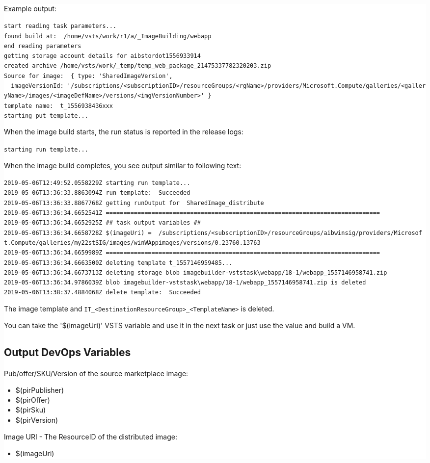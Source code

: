 Example output:

```text
start reading task parameters...
found build at:  /home/vsts/work/r1/a/_ImageBuilding/webapp
end reading parameters
getting storage account details for aibstordot1556933914
created archive /home/vsts/work/_temp/temp_web_package_21475337782320203.zip
Source for image:  { type: 'SharedImageVersion',
  imageVersionId: '/subscriptions/<subscriptionID>/resourceGroups/<rgName>/providers/Microsoft.Compute/galleries/<galleryName>/images/<imageDefName>/versions/<imgVersionNumber>' }
template name:  t_1556938436xxx
starting put template...
```

When the image build starts, the run status is reported in the release logs:

```text
starting run template...
```

When the image build completes, you see output similar to following text:

```text
2019-05-06T12:49:52.0558229Z starting run template...
2019-05-06T13:36:33.8863094Z run template:  Succeeded
2019-05-06T13:36:33.8867768Z getting runOutput for  SharedImage_distribute
2019-05-06T13:36:34.6652541Z ==============================================================================
2019-05-06T13:36:34.6652925Z ## task output variables ##
2019-05-06T13:36:34.6658728Z $(imageUri) =  /subscriptions/<subscriptionID>/resourceGroups/aibwinsig/providers/Microsoft.Compute/galleries/my22stSIG/images/winWAppimages/versions/0.23760.13763
2019-05-06T13:36:34.6659989Z ==============================================================================
2019-05-06T13:36:34.6663500Z deleting template t_1557146959485...
2019-05-06T13:36:34.6673713Z deleting storage blob imagebuilder-vststask\webapp/18-1/webapp_1557146958741.zip
2019-05-06T13:36:34.9786039Z blob imagebuilder-vststask\webapp/18-1/webapp_1557146958741.zip is deleted
2019-05-06T13:38:37.4884068Z delete template:  Succeeded
```

The image template and `IT_<DestinationResourceGroup>_<TemplateName>` is deleted.

You can take the '$(imageUri)' VSTS variable and use it in the next task or just use the value and build a VM.

## Output DevOps Variables

Pub/offer/SKU/Version of the source marketplace image:
* $(pirPublisher)
* $(pirOffer)
* $(pirSku)
* $(pirVersion)

Image URI - The ResourceID of the distributed image:
* $(imageUri)
